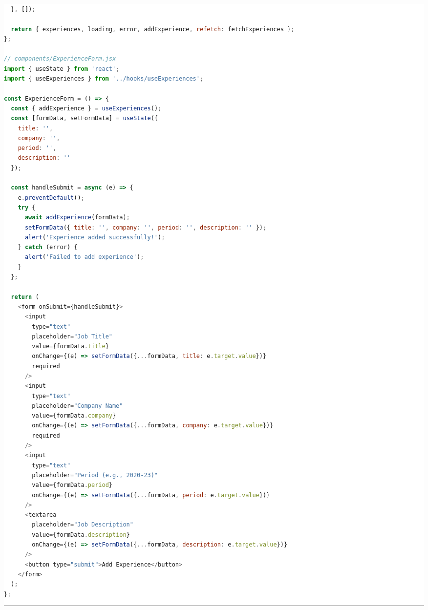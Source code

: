 ```javascript
  }, []);

  return { experiences, loading, error, addExperience, refetch: fetchExperiences };
};

// components/ExperienceForm.jsx
import { useState } from 'react';
import { useExperiences } from '../hooks/useExperiences';

const ExperienceForm = () => {
  const { addExperience } = useExperiences();
  const [formData, setFormData] = useState({
    title: '',
    company: '',
    period: '',
    description: ''
  });

  const handleSubmit = async (e) => {
    e.preventDefault();
    try {
      await addExperience(formData);
      setFormData({ title: '', company: '', period: '', description: '' });
      alert('Experience added successfully!');
    } catch (error) {
      alert('Failed to add experience');
    }
  };

  return (
    <form onSubmit={handleSubmit}>
      <input
        type="text"
        placeholder="Job Title"
        value={formData.title}
        onChange={(e) => setFormData({...formData, title: e.target.value})}
        required
      />
      <input
        type="text"
        placeholder="Company Name"
        value={formData.company}
        onChange={(e) => setFormData({...formData, company: e.target.value})}
        required
      />
      <input
        type="text"
        placeholder="Period (e.g., 2020-23)"
        value={formData.period}
        onChange={(e) => setFormData({...formData, period: e.target.value})}
      />
      <textarea
        placeholder="Job Description"
        value={formData.description}
        onChange={(e) => setFormData({...formData, description: e.target.value})}
      />
      <button type="submit">Add Experience</button>
    </form>
  );
};
```

---